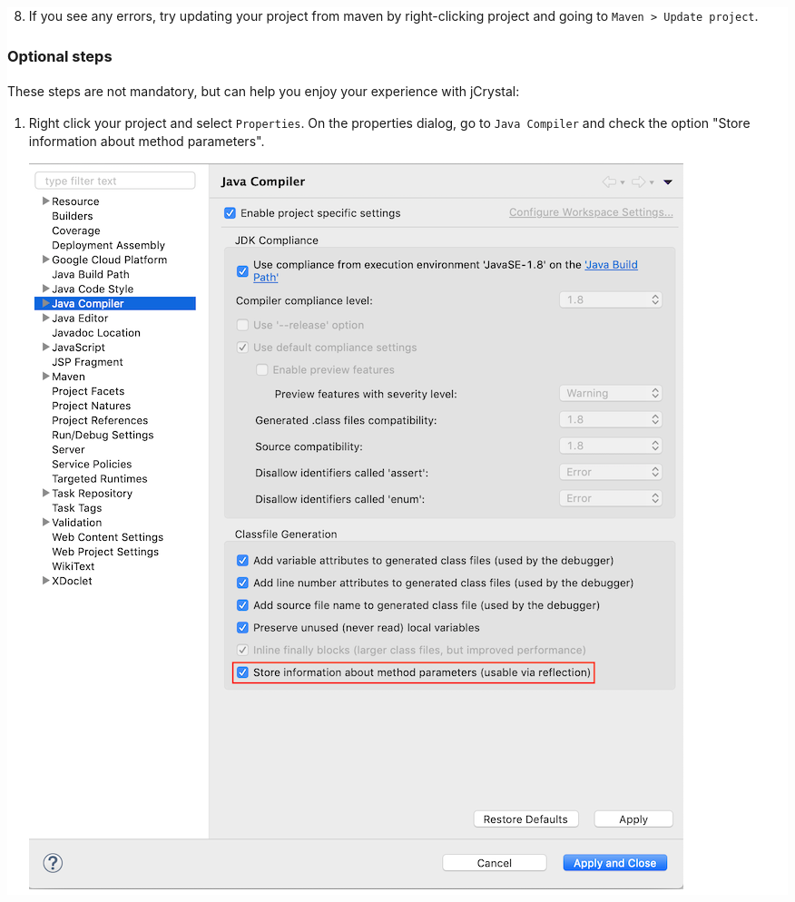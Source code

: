 8.  If you see any errors, try updating your project from maven by right-clicking project and going to `Maven > Update project`.

### Optional steps

These steps are not mandatory, but can help you enjoy your experience with jCrystal:

1. Right click your project and select `Properties`. On the properties dialog, go to `Java Compiler` and check the option "Store information about method parameters". 

    <img src="../images/store_information.png" alt="Store information about method parameters" >

